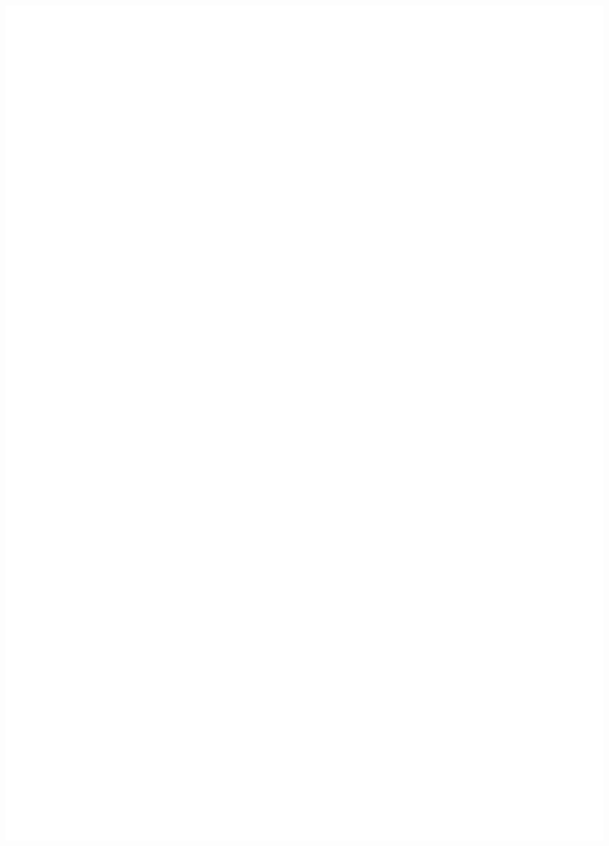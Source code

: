 <div>                            <div id="c1e603e0-db93-4ee9-9682-da583e22d7b5" class="plotly-graph-div" style="height:1200px; width:800px;"></div>            <script type="text/javascript">                require(["plotly"], function(Plotly) {                    window.PLOTLYENV=window.PLOTLYENV || {};                                    if (document.getElementById("c1e603e0-db93-4ee9-9682-da583e22d7b5")) {                    Plotly.newPlot(                        "c1e603e0-db93-4ee9-9682-da583e22d7b5",